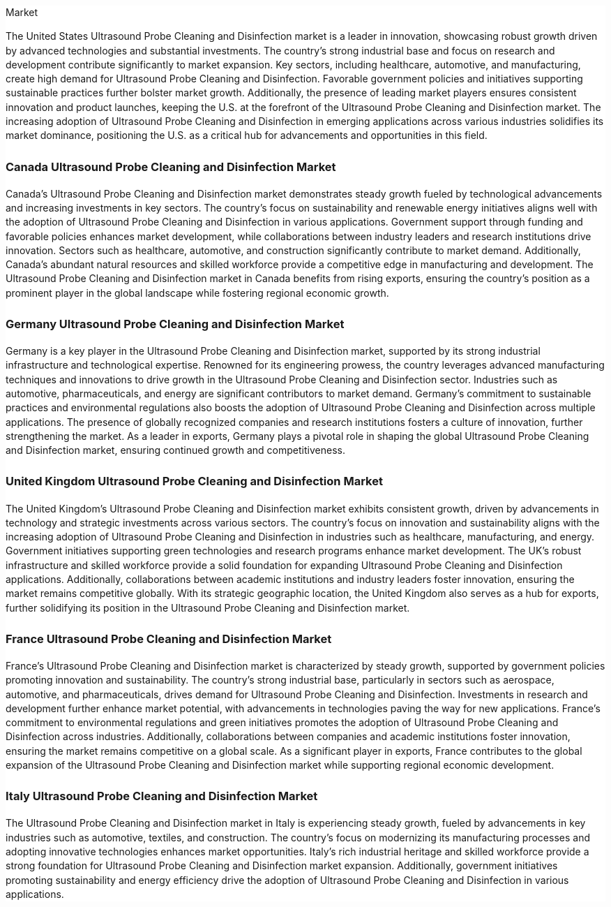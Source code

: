 Market</h3><p>The United States Ultrasound Probe Cleaning and Disinfection market is a leader in innovation, showcasing robust growth driven by advanced technologies and substantial investments. The country&rsquo;s strong industrial base and focus on research and development contribute significantly to market expansion. Key sectors, including healthcare, automotive, and manufacturing, create high demand for Ultrasound Probe Cleaning and Disinfection. Favorable government policies and initiatives supporting sustainable practices further bolster market growth. Additionally, the presence of leading market players ensures consistent innovation and product launches, keeping the U.S. at the forefront of the Ultrasound Probe Cleaning and Disinfection market. The increasing adoption of Ultrasound Probe Cleaning and Disinfection in emerging applications across various industries solidifies its market dominance, positioning the U.S. as a critical hub for advancements and opportunities in this field.</p><h3>Canada Ultrasound Probe Cleaning and Disinfection Market</h3><p>Canada&rsquo;s Ultrasound Probe Cleaning and Disinfection market demonstrates steady growth fueled by technological advancements and increasing investments in key sectors. The country&rsquo;s focus on sustainability and renewable energy initiatives aligns well with the adoption of Ultrasound Probe Cleaning and Disinfection in various applications. Government support through funding and favorable policies enhances market development, while collaborations between industry leaders and research institutions drive innovation. Sectors such as healthcare, automotive, and construction significantly contribute to market demand. Additionally, Canada&rsquo;s abundant natural resources and skilled workforce provide a competitive edge in manufacturing and development. The Ultrasound Probe Cleaning and Disinfection market in Canada benefits from rising exports, ensuring the country&rsquo;s position as a prominent player in the global landscape while fostering regional economic growth.</p><h3>Germany Ultrasound Probe Cleaning and Disinfection Market</h3><p>Germany is a key player in the Ultrasound Probe Cleaning and Disinfection market, supported by its strong industrial infrastructure and technological expertise. Renowned for its engineering prowess, the country leverages advanced manufacturing techniques and innovations to drive growth in the Ultrasound Probe Cleaning and Disinfection sector. Industries such as automotive, pharmaceuticals, and energy are significant contributors to market demand. Germany&rsquo;s commitment to sustainable practices and environmental regulations also boosts the adoption of Ultrasound Probe Cleaning and Disinfection across multiple applications. The presence of globally recognized companies and research institutions fosters a culture of innovation, further strengthening the market. As a leader in exports, Germany plays a pivotal role in shaping the global Ultrasound Probe Cleaning and Disinfection market, ensuring continued growth and competitiveness.</p><h3>United Kingdom Ultrasound Probe Cleaning and Disinfection Market</h3><p>The United Kingdom&rsquo;s Ultrasound Probe Cleaning and Disinfection market exhibits consistent growth, driven by advancements in technology and strategic investments across various sectors. The country&rsquo;s focus on innovation and sustainability aligns with the increasing adoption of Ultrasound Probe Cleaning and Disinfection in industries such as healthcare, manufacturing, and energy. Government initiatives supporting green technologies and research programs enhance market development. The UK&rsquo;s robust infrastructure and skilled workforce provide a solid foundation for expanding Ultrasound Probe Cleaning and Disinfection applications. Additionally, collaborations between academic institutions and industry leaders foster innovation, ensuring the market remains competitive globally. With its strategic geographic location, the United Kingdom also serves as a hub for exports, further solidifying its position in the Ultrasound Probe Cleaning and Disinfection market.</p><h3>France Ultrasound Probe Cleaning and Disinfection Market</h3><p>France&rsquo;s Ultrasound Probe Cleaning and Disinfection market is characterized by steady growth, supported by government policies promoting innovation and sustainability. The country&rsquo;s strong industrial base, particularly in sectors such as aerospace, automotive, and pharmaceuticals, drives demand for Ultrasound Probe Cleaning and Disinfection. Investments in research and development further enhance market potential, with advancements in technologies paving the way for new applications. France&rsquo;s commitment to environmental regulations and green initiatives promotes the adoption of Ultrasound Probe Cleaning and Disinfection across industries. Additionally, collaborations between companies and academic institutions foster innovation, ensuring the market remains competitive on a global scale. As a significant player in exports, France contributes to the global expansion of the Ultrasound Probe Cleaning and Disinfection market while supporting regional economic development.</p><h3>Italy Ultrasound Probe Cleaning and Disinfection Market</h3><p>The Ultrasound Probe Cleaning and Disinfection market in Italy is experiencing steady growth, fueled by advancements in key industries such as automotive, textiles, and construction. The country&rsquo;s focus on modernizing its manufacturing processes and adopting innovative technologies enhances market opportunities. Italy&rsquo;s rich industrial heritage and skilled workforce provide a strong foundation for Ultrasound Probe Cleaning and Disinfection market expansion. Additionally, government initiatives promoting sustainability and energy efficiency drive the adoption of Ultrasound Probe Cleaning and Disinfection in various applications.